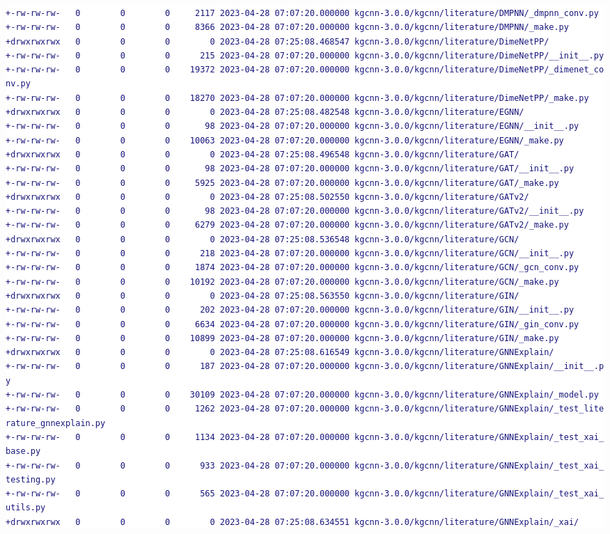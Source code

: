 ```diff
+-rw-rw-rw-   0        0        0     2117 2023-04-28 07:07:20.000000 kgcnn-3.0.0/kgcnn/literature/DMPNN/_dmpnn_conv.py
+-rw-rw-rw-   0        0        0     8366 2023-04-28 07:07:20.000000 kgcnn-3.0.0/kgcnn/literature/DMPNN/_make.py
+drwxrwxrwx   0        0        0        0 2023-04-28 07:25:08.468547 kgcnn-3.0.0/kgcnn/literature/DimeNetPP/
+-rw-rw-rw-   0        0        0      215 2023-04-28 07:07:20.000000 kgcnn-3.0.0/kgcnn/literature/DimeNetPP/__init__.py
+-rw-rw-rw-   0        0        0    19372 2023-04-28 07:07:20.000000 kgcnn-3.0.0/kgcnn/literature/DimeNetPP/_dimenet_conv.py
+-rw-rw-rw-   0        0        0    18270 2023-04-28 07:07:20.000000 kgcnn-3.0.0/kgcnn/literature/DimeNetPP/_make.py
+drwxrwxrwx   0        0        0        0 2023-04-28 07:25:08.482548 kgcnn-3.0.0/kgcnn/literature/EGNN/
+-rw-rw-rw-   0        0        0       98 2023-04-28 07:07:20.000000 kgcnn-3.0.0/kgcnn/literature/EGNN/__init__.py
+-rw-rw-rw-   0        0        0    10063 2023-04-28 07:07:20.000000 kgcnn-3.0.0/kgcnn/literature/EGNN/_make.py
+drwxrwxrwx   0        0        0        0 2023-04-28 07:25:08.496548 kgcnn-3.0.0/kgcnn/literature/GAT/
+-rw-rw-rw-   0        0        0       98 2023-04-28 07:07:20.000000 kgcnn-3.0.0/kgcnn/literature/GAT/__init__.py
+-rw-rw-rw-   0        0        0     5925 2023-04-28 07:07:20.000000 kgcnn-3.0.0/kgcnn/literature/GAT/_make.py
+drwxrwxrwx   0        0        0        0 2023-04-28 07:25:08.502550 kgcnn-3.0.0/kgcnn/literature/GATv2/
+-rw-rw-rw-   0        0        0       98 2023-04-28 07:07:20.000000 kgcnn-3.0.0/kgcnn/literature/GATv2/__init__.py
+-rw-rw-rw-   0        0        0     6279 2023-04-28 07:07:20.000000 kgcnn-3.0.0/kgcnn/literature/GATv2/_make.py
+drwxrwxrwx   0        0        0        0 2023-04-28 07:25:08.536548 kgcnn-3.0.0/kgcnn/literature/GCN/
+-rw-rw-rw-   0        0        0      218 2023-04-28 07:07:20.000000 kgcnn-3.0.0/kgcnn/literature/GCN/__init__.py
+-rw-rw-rw-   0        0        0     1874 2023-04-28 07:07:20.000000 kgcnn-3.0.0/kgcnn/literature/GCN/_gcn_conv.py
+-rw-rw-rw-   0        0        0    10192 2023-04-28 07:07:20.000000 kgcnn-3.0.0/kgcnn/literature/GCN/_make.py
+drwxrwxrwx   0        0        0        0 2023-04-28 07:25:08.563550 kgcnn-3.0.0/kgcnn/literature/GIN/
+-rw-rw-rw-   0        0        0      202 2023-04-28 07:07:20.000000 kgcnn-3.0.0/kgcnn/literature/GIN/__init__.py
+-rw-rw-rw-   0        0        0     6634 2023-04-28 07:07:20.000000 kgcnn-3.0.0/kgcnn/literature/GIN/_gin_conv.py
+-rw-rw-rw-   0        0        0    10899 2023-04-28 07:07:20.000000 kgcnn-3.0.0/kgcnn/literature/GIN/_make.py
+drwxrwxrwx   0        0        0        0 2023-04-28 07:25:08.616549 kgcnn-3.0.0/kgcnn/literature/GNNExplain/
+-rw-rw-rw-   0        0        0      187 2023-04-28 07:07:20.000000 kgcnn-3.0.0/kgcnn/literature/GNNExplain/__init__.py
+-rw-rw-rw-   0        0        0    30109 2023-04-28 07:07:20.000000 kgcnn-3.0.0/kgcnn/literature/GNNExplain/_model.py
+-rw-rw-rw-   0        0        0     1262 2023-04-28 07:07:20.000000 kgcnn-3.0.0/kgcnn/literature/GNNExplain/_test_literature_gnnexplain.py
+-rw-rw-rw-   0        0        0     1134 2023-04-28 07:07:20.000000 kgcnn-3.0.0/kgcnn/literature/GNNExplain/_test_xai_base.py
+-rw-rw-rw-   0        0        0      933 2023-04-28 07:07:20.000000 kgcnn-3.0.0/kgcnn/literature/GNNExplain/_test_xai_testing.py
+-rw-rw-rw-   0        0        0      565 2023-04-28 07:07:20.000000 kgcnn-3.0.0/kgcnn/literature/GNNExplain/_test_xai_utils.py
+drwxrwxrwx   0        0        0        0 2023-04-28 07:25:08.634551 kgcnn-3.0.0/kgcnn/literature/GNNExplain/_xai/
```